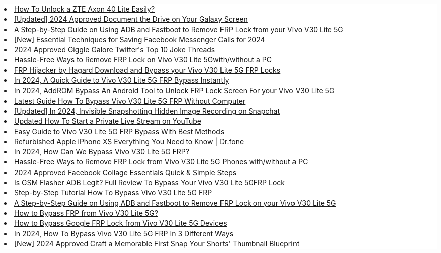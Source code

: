 <li><a href="https://unlock-android.techidaily.com/how-to-unlock-a-zte-axon-40-lite-easily-by-drfone-android/"><u>How To Unlock a ZTE Axon 40 Lite Easily?</u></a></li>
<li><a href="https://video-capture.techidaily.com/updated-2024-approved-document-the-drive-on-your-galaxy-screen/"><u>[Updated] 2024 Approved  Document the Drive on Your Galaxy Screen</u></a></li>
<li><a href="https://bypass-frp.techidaily.com/a-step-by-step-guide-on-using-adb-and-fastboot-to-remove-frp-lock-from-your-vivo-v30-lite-5g-by-drfone-android/"><u>A Step-by-Step Guide on Using ADB and Fastboot to Remove FRP Lock from your Vivo V30 Lite 5G</u></a></li>
<li><a href="https://video-capture.techidaily.com/new-essential-techniques-for-saving-facebook-messenger-calls-for-2024/"><u>[New] Essential Techniques for Saving Facebook Messenger Calls for 2024</u></a></li>
<li><a href="https://twitter-videos.techidaily.com/2024-approved-giggle-galore-twitters-top-10-joke-threads/"><u>2024 Approved  Giggle Galore  Twitter's Top 10 Joke Threads</u></a></li>
<li><a href="https://bypass-frp.techidaily.com/hassle-free-ways-to-remove-frp-lock-on-vivo-v30-lite-5gwithwithout-a-pc-by-drfone-android/"><u>Hassle-Free Ways to Remove FRP Lock on Vivo V30 Lite 5Gwith/without a PC</u></a></li>
<li><a href="https://bypass-frp.techidaily.com/frp-hijacker-by-hagard-download-and-bypass-your-vivo-v30-lite-5g-frp-locks-by-drfone-android/"><u>FRP Hijacker by Hagard Download and Bypass your Vivo V30 Lite 5G FRP Locks</u></a></li>
<li><a href="https://bypass-frp.techidaily.com/in-2024-a-quick-guide-to-vivo-v30-lite-5g-frp-bypass-instantly-by-drfone-android/"><u>In 2024, A Quick Guide to Vivo V30 Lite 5G FRP Bypass Instantly</u></a></li>
<li><a href="https://bypass-frp.techidaily.com/in-2024-addrom-bypass-an-android-tool-to-unlock-frp-lock-screen-for-your-vivo-v30-lite-5g-by-drfone-android/"><u>In 2024, AddROM Bypass An Android Tool to Unlock FRP Lock Screen For your Vivo V30 Lite 5G</u></a></li>
<li><a href="https://bypass-frp.techidaily.com/latest-guide-how-to-bypass-vivo-v30-lite-5g-frp-without-computer-by-drfone-android/"><u>Latest Guide How To Bypass Vivo V30 Lite 5G FRP Without Computer</u></a></li>
<li><a href="https://snapchat-videos.techidaily.com/updated-in-2024-invisible-snapshotting-hidden-image-recording-on-snapchat/"><u>[Updated] In 2024, Invisible Snapshotting  Hidden Image Recording on Snapchat</u></a></li>
<li><a href="https://ai-voice-clone.techidaily.com/updated-how-to-start-a-private-live-stream-on-youtube/"><u>Updated How To Start a Private Live Stream on YouTube</u></a></li>
<li><a href="https://bypass-frp.techidaily.com/easy-guide-to-vivo-v30-lite-5g-frp-bypass-with-best-methods-by-drfone-android/"><u>Easy Guide to Vivo V30 Lite 5G FRP Bypass With Best Methods</u></a></li>
<li><a href="https://iphone-transfer.techidaily.com/refurbished-apple-iphone-xs-everything-you-need-to-know-drfone-by-drfone-transfer-from-ios/"><u>Refurbished Apple iPhone XS Everything You Need to Know | Dr.fone</u></a></li>
<li><a href="https://bypass-frp.techidaily.com/in-2024-how-can-we-bypass-vivo-v30-lite-5g-frp-by-drfone-android/"><u>In 2024, How Can We Bypass Vivo V30 Lite 5G FRP?</u></a></li>
<li><a href="https://bypass-frp.techidaily.com/hassle-free-ways-to-remove-frp-lock-from-vivo-v30-lite-5g-phones-withwithout-a-pc-by-drfone-android/"><u>Hassle-Free Ways to Remove FRP Lock from Vivo V30 Lite 5G Phones with/without a PC</u></a></li>
<li><a href="https://some-knowledge.techidaily.com/2024-approved-facebook-collage-essentials-quick-and-simple-steps/"><u>2024 Approved  Facebook Collage Essentials  Quick & Simple Steps</u></a></li>
<li><a href="https://bypass-frp.techidaily.com/is-gsm-flasher-adb-legit-full-review-to-bypass-your-vivo-v30-lite-5gfrp-lock-by-drfone-android/"><u>Is GSM Flasher ADB Legit? Full Review To Bypass Your Vivo V30 Lite 5GFRP Lock</u></a></li>
<li><a href="https://bypass-frp.techidaily.com/step-by-step-tutorial-how-to-bypass-vivo-v30-lite-5g-frp-by-drfone-android/"><u>Step-by-Step Tutorial How To Bypass Vivo V30 Lite 5G FRP</u></a></li>
<li><a href="https://bypass-frp.techidaily.com/a-step-by-step-guide-on-using-adb-and-fastboot-to-remove-frp-lock-on-your-vivo-v30-lite-5g-by-drfone-android/"><u>A Step-by-Step Guide on Using ADB and Fastboot to Remove FRP Lock on your Vivo V30 Lite 5G</u></a></li>
<li><a href="https://bypass-frp.techidaily.com/how-to-bypass-frp-from-vivo-v30-lite-5g-by-drfone-android/"><u>How to Bypass FRP from Vivo V30 Lite 5G?</u></a></li>
<li><a href="https://bypass-frp.techidaily.com/how-to-bypass-google-frp-lock-from-vivo-v30-lite-5g-devices-by-drfone-android/"><u>How to Bypass Google FRP Lock from Vivo V30 Lite 5G Devices</u></a></li>
<li><a href="https://bypass-frp.techidaily.com/in-2024-how-to-bypass-vivo-v30-lite-5g-frp-in-3-different-ways-by-drfone-android/"><u>In 2024, How To Bypass Vivo V30 Lite 5G FRP In 3 Different Ways</u></a></li>
<li><a href="https://youtube-sure.techidaily.com/024-approved-craft-a-memorable-first-snap-your-shorts-thumbnail-blueprint/"><u>[New] 2024 Approved  Craft a Memorable First Snap  Your Shorts' Thumbnail Blueprint</u></a></li>